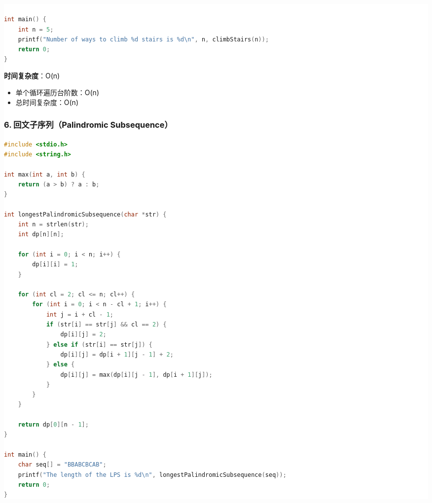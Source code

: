 ```c

int main() {
    int n = 5;
    printf("Number of ways to climb %d stairs is %d\n", n, climbStairs(n));
    return 0;
}
```

**时间复杂度**：O(n)

- 单个循环遍历台阶数：O(n)
- 总时间复杂度：O(n)

### 6. 回文子序列（Palindromic Subsequence）

```c
#include <stdio.h>
#include <string.h>

int max(int a, int b) {
    return (a > b) ? a : b;
}

int longestPalindromicSubsequence(char *str) {
    int n = strlen(str);
    int dp[n][n];

    for (int i = 0; i < n; i++) {
        dp[i][i] = 1;
    }

    for (int cl = 2; cl <= n; cl++) {
        for (int i = 0; i < n - cl + 1; i++) {
            int j = i + cl - 1;
            if (str[i] == str[j] && cl == 2) {
                dp[i][j] = 2;
            } else if (str[i] == str[j]) {
                dp[i][j] = dp[i + 1][j - 1] + 2;
            } else {
                dp[i][j] = max(dp[i][j - 1], dp[i + 1][j]);
            }
        }
    }

    return dp[0][n - 1];
}

int main() {
    char seq[] = "BBABCBCAB";
    printf("The length of the LPS is %d\n", longestPalindromicSubsequence(seq));
    return 0;
}
```
